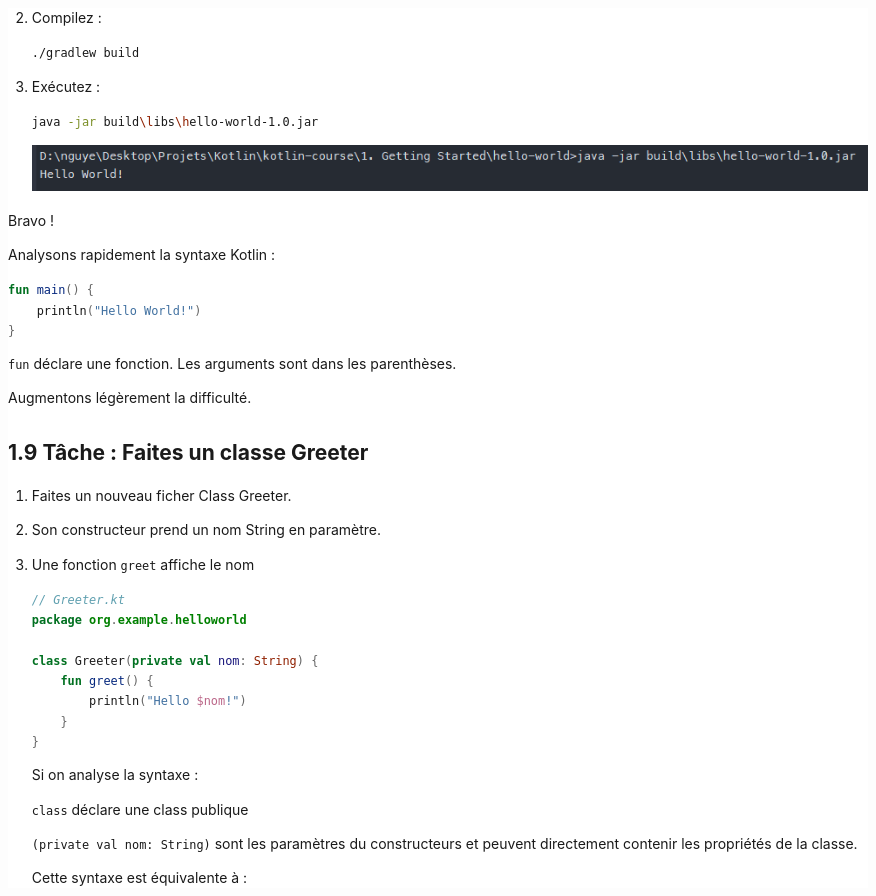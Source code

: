 2. Compilez :

   ```sh
   ./gradlew build
   ```

3. Exécutez :

   ```sh
   java -jar build\libs\hello-world-1.0.jar
   ```

   ![Execution](README.assets/image-20200731172553329.png)

Bravo !

Analysons rapidement la syntaxe Kotlin :

```kotlin
fun main() {
    println("Hello World!")
}
```

`fun` déclare une fonction. Les arguments sont dans les parenthèses.

Augmentons légèrement la difficulté.

<div class="page-break"></div>

## 1.9 Tâche : Faites un classe Greeter

1. Faites un nouveau ficher Class Greeter.

2. Son constructeur prend un nom String en paramètre.

3. Une fonction `greet` affiche le nom

   ```kotlin
   // Greeter.kt
   package org.example.helloworld
   
   class Greeter(private val nom: String) {
       fun greet() {
           println("Hello $nom!")
       }
   }
   ```

   Si on analyse la syntaxe :

   `class` déclare une class publique

   `(private val nom: String)` sont les paramètres du constructeurs et peuvent directement contenir les propriétés de la classe.

   Cette syntaxe est équivalente à :
